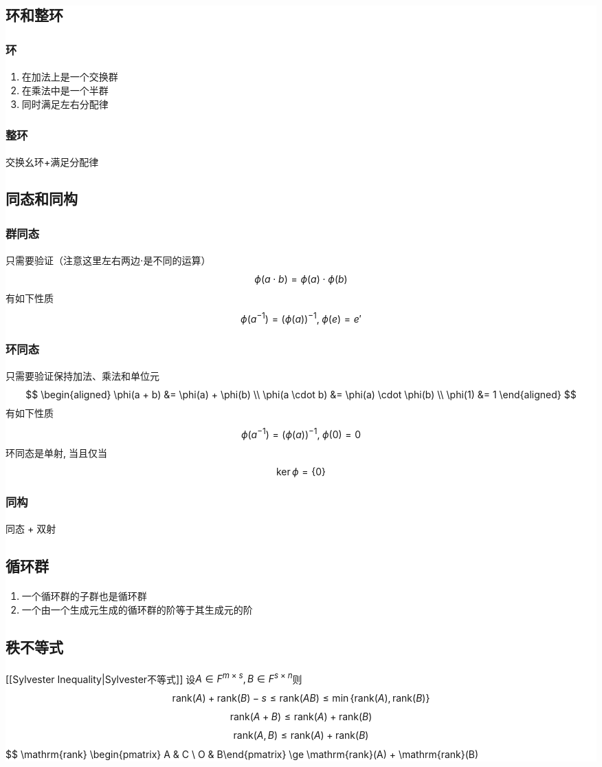 ## 环和整环
### 环
1. 在加法上是一个交换群
2. 在乘法中是一个半群
3. 同时满足左右分配律
### 整环
交换幺环+满足分配律

## 同态和同构
### 群同态
只需要验证（注意这里左右两边$\cdot$是不同的运算）
$$
\phi(a \cdot b) = \phi(a) \cdot \phi(b)
$$
有如下性质
$$
\phi(a^{-1}) = (\phi(a))^{-1} ,\; \phi(e) = e'
$$

### 环同态
只需要验证保持加法、乘法和单位元
$$
\begin{aligned}
\phi(a + b) &= \phi(a) + \phi(b) \\
\phi(a \cdot b) &= \phi(a) \cdot \phi(b) \\
\phi(1) &= 1
\end{aligned}
$$
有如下性质
$$
\phi(a^{-1}) = (\phi(a))^{-1} ,\; \phi(0) = 0
$$
环同态是单射, 当且仅当
$$
\ker \phi = \{0\}
$$
### 同构
同态 + 双射

## 循环群
1. 一个循环群的子群也是循环群
2. 一个由一个生成元生成的循环群的阶等于其生成元的阶
## 秩不等式
[[Sylvester Inequality|Sylvester不等式]]
设$A \in F^{m \times s}, B \in F^{s \times n}$则
$$
\mathrm{rank}(A) + \mathrm{rank}(B) - s \le \mathrm{rank}(AB) \le \min\{\mathrm{rank}(A),\mathrm{rank}(B)\}
$$
$$
\mathrm{rank}(A + B) \le \mathrm{rank}(A) + \mathrm{rank}(B)
$$
$$
\mathrm{rank}(A,B) \le \mathrm{rank}(A) + \mathrm{rank}(B)
$$
$$
\mathrm{rank} \begin{pmatrix} A & C \\ O & B\end{pmatrix} \ge \mathrm{rank}(A) + \mathrm{rank}(B)